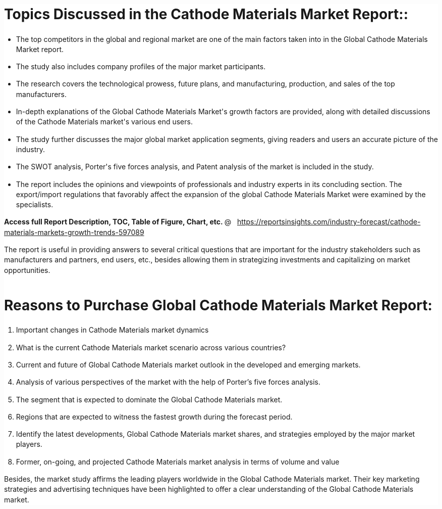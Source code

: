 # <strong>Topics Discussed in the Cathode Materials Market Report::</strong>

- The top competitors in the global and regional market are one of the main factors taken into in the Global Cathode Materials Market report.

- The study also includes company profiles of the major market participants.

- The research covers the technological prowess, future plans, and manufacturing, production, and sales of the top manufacturers.

- In-depth explanations of the Global Cathode Materials Market's growth factors are provided, along with detailed discussions of the Cathode Materials market's various end users.

- The study further discusses the major global market application segments, giving readers and users an accurate picture of the industry.

- The SWOT analysis, Porter's five forces analysis, and Patent analysis of the market is included in the study.

- The report includes the opinions and viewpoints of professionals and industry experts in its concluding section. The export/import regulations that favorably affect the expansion of the global Cathode Materials Market were examined by the specialists.

<strong>Access full Report Description, TOC, Table of Figure, Chart, etc. </strong>@   <a href=https://reportsinsights.com/industry-forecast/cathode-materials-markets-growth-trends-597089 style=color:#0000ff;>https://reportsinsights.com/industry-forecast/cathode-materials-markets-growth-trends-597089</a>

The report is useful in providing answers to several critical questions that are important for the industry stakeholders such as manufacturers and partners, end users, etc., besides allowing them in strategizing investments and capitalizing on market opportunities.

# <strong>Reasons to Purchase Global Cathode Materials Market Report:</strong>

1. Important changes in Cathode Materials market dynamics

2. What is the current Cathode Materials market scenario across various countries?

3. Current and future of Global Cathode Materials market outlook in the developed and emerging markets.

4. Analysis of various perspectives of the market with the help of Porter’s five forces analysis.

5. The segment that is expected to dominate the Global Cathode Materials market.

6. Regions that are expected to witness the fastest growth during the forecast period.

7. Identify the latest developments, Global Cathode Materials market shares, and strategies employed by the major market players.

8. Former, on-going, and projected Cathode Materials market analysis in terms of volume and value

Besides, the market study affirms the leading players worldwide in the Global Cathode Materials market. Their key marketing strategies and advertising techniques have been highlighted to offer a clear understanding of the Global Cathode Materials market.
